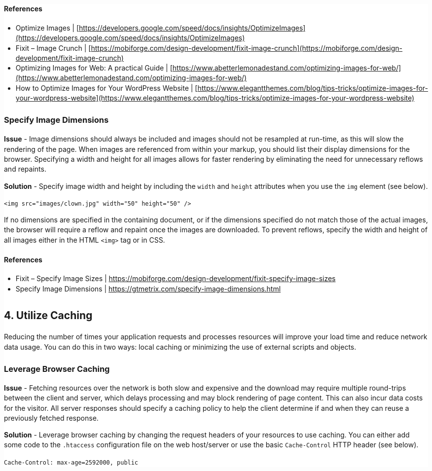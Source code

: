 #### References

- Optimize Images | [https://developers.google.com/speed/docs/insights/OptimizeImages](https://developers.google.com/speed/docs/insights/OptimizeImages)
- Fixit – Image Crunch | [https://mobiforge.com/design-development/fixit-image-crunch](https://mobiforge.com/design-development/fixit-image-crunch)
- Optimizing Images for Web: A practical Guide | [https://www.abetterlemonadestand.com/optimizing-images-for-web/](https://www.abetterlemonadestand.com/optimizing-images-for-web/)
- How to Optimize Images for Your WordPress Website | [https://www.elegantthemes.com/blog/tips-tricks/optimize-images-for-your-wordpress-website](https://www.elegantthemes.com/blog/tips-tricks/optimize-images-for-your-wordpress-website)

### Specify Image Dimensions

**Issue** - Image dimensions should always be included and images should not be resampled at run-time, as this will slow the rendering of the page. When images are referenced from within your markup, you should list their display dimensions for the browser. Specifying a width and height for all images allows for faster rendering by eliminating the need for unnecessary reflows and repaints.

**Solution** - Specify image width and height by including the `width` and `height` attributes when you use the `img` element (see below).

```
<img src="images/clown.jpg" width="50" height="50" />
```

If no dimensions are specified in the containing document, or if the dimensions specified do not match those of the actual images, the browser will require a reflow and repaint once the images are downloaded. To prevent reflows, specify the width and height of all images either in the HTML `<img>` tag or in CSS.

#### References

- Fixit – Specify Image Sizes | https://mobiforge.com/design-development/fixit-specify-image-sizes
- Specify Image Dimensions | https://gtmetrix.com/specify-image-dimensions.html

## 4. Utilize Caching

Reducing the number of times your application requests and processes resources will improve your load time and reduce network data usage. You can do this in two ways: local caching or minimizing the use of external scripts and objects.

### Leverage Browser Caching

**Issue** - Fetching resources over the network is both slow and expensive and the download may require multiple round-trips between the client and server, which delays processing and may block rendering of page content. This can also incur data costs for the visitor. All server responses should specify a caching policy to help the client determine if and when they can reuse a previously fetched response.

**Solution** - Leverage browser caching by changing the request headers of your resources to use caching. You can either  add some code to the `.htaccess` configuration file on the web host/server or use the basic `Cache-Control` HTTP header (see below).

```
Cache-Control: max-age=2592000, public
```
